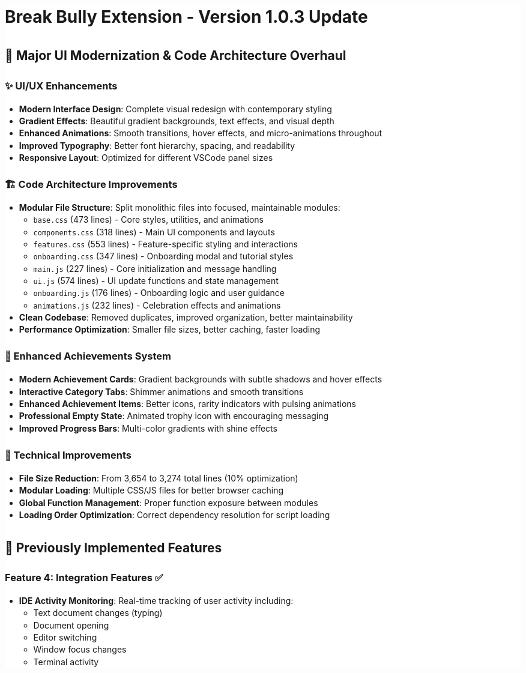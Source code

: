 # Break Bully Extension - Version 1.0.3 Update

## 🎨 Major UI Modernization & Code Architecture Overhaul

### ✨ UI/UX Enhancements
- **Modern Interface Design**: Complete visual redesign with contemporary styling
- **Gradient Effects**: Beautiful gradient backgrounds, text effects, and visual depth
- **Enhanced Animations**: Smooth transitions, hover effects, and micro-animations throughout
- **Improved Typography**: Better font hierarchy, spacing, and readability
- **Responsive Layout**: Optimized for different VSCode panel sizes

### 🏗️ Code Architecture Improvements
- **Modular File Structure**: Split monolithic files into focused, maintainable modules:
  - `base.css` (473 lines) - Core styles, utilities, and animations
  - `components.css` (318 lines) - Main UI components and layouts
  - `features.css` (553 lines) - Feature-specific styling and interactions
  - `onboarding.css` (347 lines) - Onboarding modal and tutorial styles
  - `main.js` (227 lines) - Core initialization and message handling
  - `ui.js` (574 lines) - UI update functions and state management
  - `onboarding.js` (176 lines) - Onboarding logic and user guidance
  - `animations.js` (232 lines) - Celebration effects and animations
- **Clean Codebase**: Removed duplicates, improved organization, better maintainability
- **Performance Optimization**: Smaller file sizes, better caching, faster loading

### 🎯 Enhanced Achievements System
- **Modern Achievement Cards**: Gradient backgrounds with subtle shadows and hover effects
- **Interactive Category Tabs**: Shimmer animations and smooth transitions
- **Enhanced Achievement Items**: Better icons, rarity indicators with pulsing animations
- **Professional Empty State**: Animated trophy icon with encouraging messaging
- **Improved Progress Bars**: Multi-color gradients with shine effects

### 🔧 Technical Improvements
- **File Size Reduction**: From 3,654 to 3,274 total lines (10% optimization)
- **Modular Loading**: Multiple CSS/JS files for better browser caching
- **Global Function Management**: Proper function exposure between modules
- **Loading Order Optimization**: Correct dependency resolution for script loading

## 🚀 Previously Implemented Features

### Feature 4: Integration Features ✅
- **IDE Activity Monitoring**: Real-time tracking of user activity including:
  - Text document changes (typing)
  - Document opening
  - Editor switching
  - Window focus changes
  - Terminal activity
